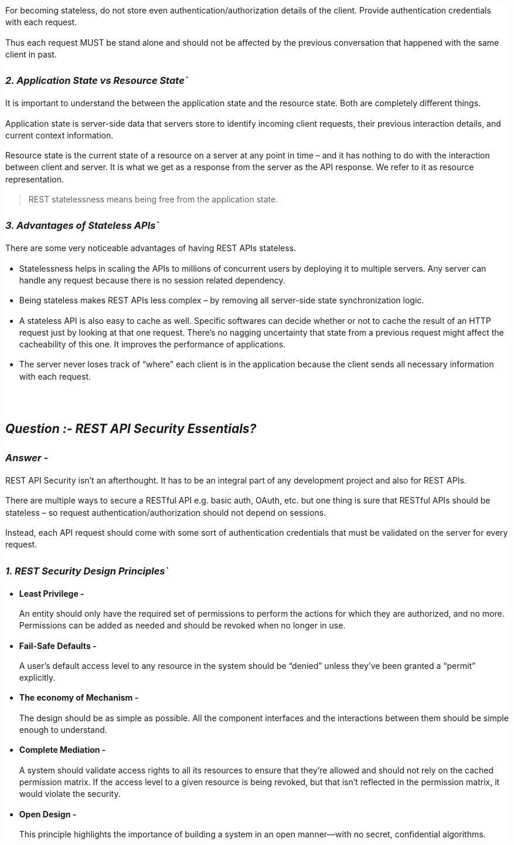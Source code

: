 <p>For becoming stateless, do not store even authentication/authorization details of the client. Provide authentication credentials with each request.</p>

<p>Thus each request MUST be stand alone and should not be affected by the previous conversation that happened with the same client in past.</p>

### _2. Application State vs Resource State`_
<p>It is important to understand the between the application state and the resource state. Both are completely different things.</p>

<p>Application state is server-side data that servers store to identify incoming client requests, their previous interaction details, and current context information.</p>

<p>Resource state is the current state of a resource on a server at any point in time – and it has nothing to do with the interaction between client and server. It is what we get as a response from the server as the API response. We refer to it as resource representation.</p>

> REST statelessness means being free from the application state.

### _3. Advantages of Stateless APIs`_
<p>There are some very noticeable advantages of having REST APIs stateless.</p>

+ Statelessness helps in scaling the APIs to millions of concurrent users by deploying it to multiple servers. Any server can handle any request because there is no session related dependency.

+ Being stateless makes REST APIs less complex – by removing all server-side state synchronization logic.

+ A stateless API is also easy to cache as well. Specific softwares can decide whether or not to cache the result of an HTTP request just by looking at that one request. There’s no nagging uncertainty that state from a previous request might affect the cacheability of this one. It improves the performance of applications.

+ The server never loses track of “where” each client is in the application because the client sends all necessary information with each request.
<br />

<h2><b><i>Question :- REST API Security Essentials?</i></b></h2>
<h3><b><i>Answer - </i></b></h3>

<p>REST API Security isn’t an afterthought. It has to be an integral part of any development project and also for REST APIs.</p>

<p>There are multiple ways to secure a RESTful API e.g. basic auth, OAuth, etc. but one thing is sure that RESTful APIs should be stateless – so request authentication/authorization should not depend on sessions.</p>

<p>Instead, each API request should come with some sort of authentication credentials that must be validated on the server for every request.</p>

### _1. REST Security Design Principles`_

+ <strong>Least Privilege - </strong>
    <p>An entity should only have the required set of permissions to perform the actions for which they are authorized, and no more. Permissions can be added as needed and should be revoked when no longer in use.</p>
+ <strong>Fail-Safe Defaults - </strong>
    <p>A user’s default access level to any resource in the system should be “denied” unless they’ve been granted a “permit” explicitly.</p>
+ <strong>The economy of Mechanism - </strong>
    <p>The design should be as simple as possible. All the component interfaces and the interactions between them should be simple enough to understand.</p>
+ <strong>Complete Mediation - </strong>
    <p>A system should validate access rights to all its resources to ensure that they’re allowed and should not rely on the cached permission matrix. If the access level to a given resource is being revoked, but that isn’t reflected in the permission matrix, it would violate the security.</p>
+ <strong>Open Design - </strong>
    <p>This principle highlights the importance of building a system in an open manner—with no secret, confidential algorithms.</p>